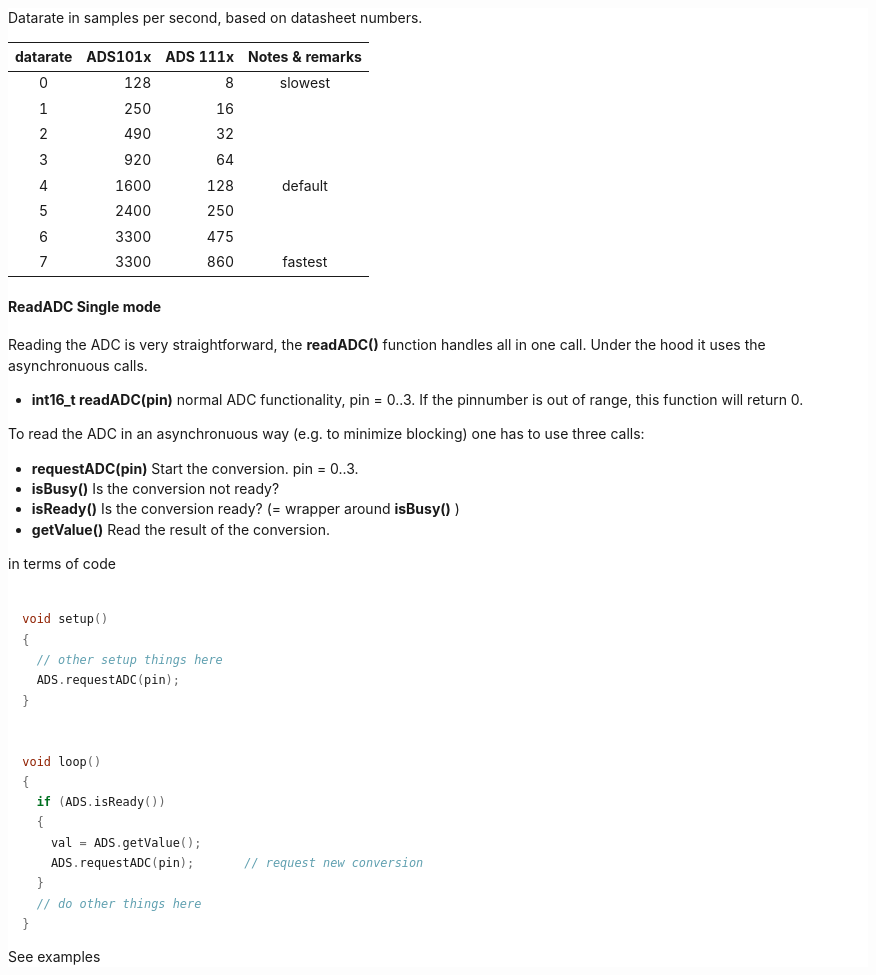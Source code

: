 Datarate in samples per second, based on datasheet numbers.

| datarate | ADS101x | ADS 111x | Notes & remarks |
|:----:|----:|----:|:----:|
| 0 | 128  | 8   | slowest |
| 1 | 250  | 16  |  |
| 2 | 490  | 32  |  |
| 3 | 920  | 64  |  |
| 4 | 1600 | 128 | default |
| 5 | 2400 | 250 |  |
| 6 | 3300 | 475 |  |
| 7 | 3300 | 860 | fastest |


#### ReadADC Single mode

Reading the ADC is very straightforward, the **readADC()** function handles
all in one call. Under the hood it uses the asynchronuous calls.
- **int16_t readADC(pin)** normal ADC functionality, pin = 0..3. 
If the pinnumber is out of range, this function will return 0.

To read the ADC in an asynchronuous way (e.g. to minimize blocking) one has to use three calls:
- **requestADC(pin)**  Start the conversion. pin = 0..3. 
- **isBusy()**         Is the conversion not ready?
- **isReady()**        Is the conversion ready? (= wrapper around **isBusy()** )
- **getValue()**       Read the result of the conversion.


in terms of code
```cpp

  void setup()
  {
    // other setup things here
    ADS.requestADC(pin);
  }


  void loop()
  {
    if (ADS.isReady())
    {
      val = ADS.getValue();
      ADS.requestADC(pin);       // request new conversion
    }
    // do other things here
  }

```
See examples
